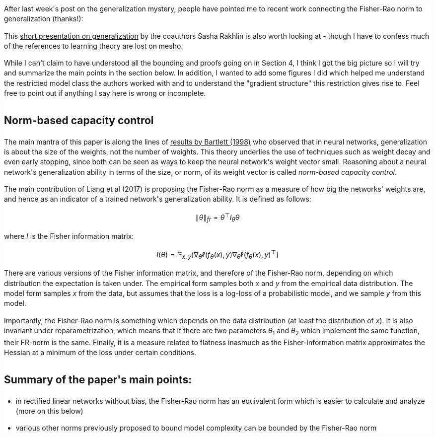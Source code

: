 
After last week's post on the generalization mystery, people have pointed me to recent work connecting the Fisher-Rao norm to generalization (thanks!):

This [short presentation on generalization](http://www.mit.edu/~rakhlin/papers/myths.pdf) by the coauthors Sasha Rakhlin is also worth looking at - though I have to confess much of the references to learning theory are lost on mesho.

While I can't claim to have understood all the bounding and proofs going on in Section 4, I think I got the big picture so I will try and summarize the main points in the section below. In addition, I wanted to add some figures I did which helped me understand the restricted model class the authors worked with and to understand the "gradient structure" this restriction gives rise to. Feel free to point out if anything I say here is wrong or incomplete.

## Norm-based capacity control

The main mantra of this paper is along the lines of [results by Bartlett (1998)](http://ieeexplore.ieee.org/abstract/document/661502) who observed that in neural networks, generalization is about the size of the weights, not the number of weights. This theory underlies the use of techniques such as weight decay and even early stopping, since both can be seen as ways to keep the neural network's weight vector small. Reasoning about a neural network's generalization ability in terms of the size, or norm, of its weight vector is called *norm-based capacity control*.

The main contribution of Liang et al (2017) is proposing the Fisher-Rao norm as a measure of how big the networks' weights are, and hence as an indicator of a trained network's generalization ability. It is defined as follows:

$$
\|\theta\|_{fr} = \theta^\top I_\theta \theta
$$

where $I$ is the Fisher information matrix:

$$
I(\theta) = \mathbb{E}_{x,y} \left[ \nabla_\theta \ell(f_\theta(x),y) \nabla_\theta \ell(f_\theta(x),y)^\top \right] $$

There are various versions of the Fisher information matrix, and therefore of the Fisher-Rao norm, depending on which distribution the expectation is taken under. The empirical form samples both $x$ and $y$ from the empirical data distribution. The model form samples $x$ from the data, but assumes that the loss is a log-loss of a probabilistic model, and we sample $y$ from this model.

Importantly, the Fisher-Rao norm is something which depends on the data distribution (at least the distribution of $x$). It is also invariant under reparametrization, which means that if there are two parameters $\theta_1$ and $\theta_2$ which implement the same function, their FR-norm is the same. Finally, it is a measure related to flatness inasmuch as the Fisher-information matrix approximates the Hessian at a minimum of the loss under certain conditions.

## Summary of the paper's main points:

- in rectified linear networks without bias, the Fisher-Rao norm has an equivalent form which is easier to calculate and analyze (more on this below)

- various other norms previously proposed to bound model complexity can be bounded by the Fisher-Rao norm
